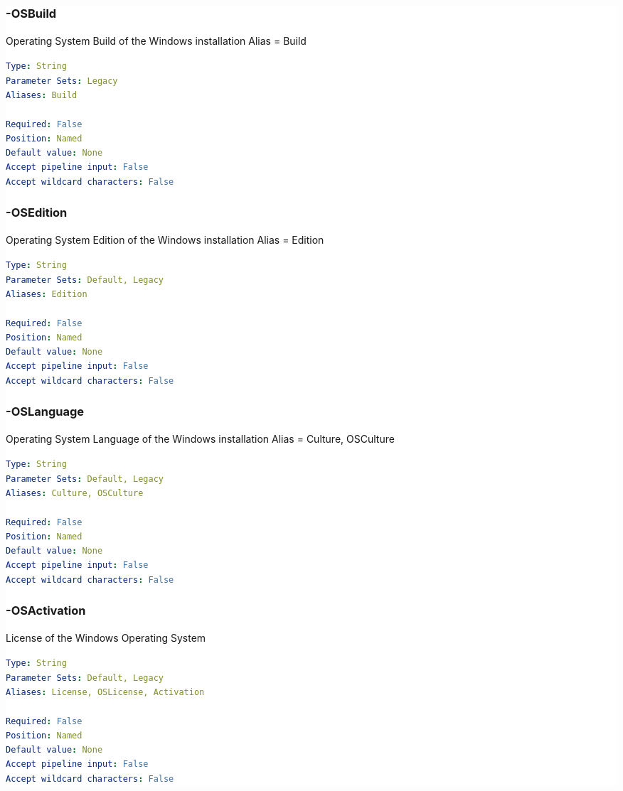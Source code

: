 ### -OSBuild
Operating System Build of the Windows installation
Alias = Build

```yaml
Type: String
Parameter Sets: Legacy
Aliases: Build

Required: False
Position: Named
Default value: None
Accept pipeline input: False
Accept wildcard characters: False
```

### -OSEdition
Operating System Edition of the Windows installation
Alias = Edition

```yaml
Type: String
Parameter Sets: Default, Legacy
Aliases: Edition

Required: False
Position: Named
Default value: None
Accept pipeline input: False
Accept wildcard characters: False
```

### -OSLanguage
Operating System Language of the Windows installation
Alias = Culture, OSCulture

```yaml
Type: String
Parameter Sets: Default, Legacy
Aliases: Culture, OSCulture

Required: False
Position: Named
Default value: None
Accept pipeline input: False
Accept wildcard characters: False
```

### -OSActivation
License of the Windows Operating System

```yaml
Type: String
Parameter Sets: Default, Legacy
Aliases: License, OSLicense, Activation

Required: False
Position: Named
Default value: None
Accept pipeline input: False
Accept wildcard characters: False
```
